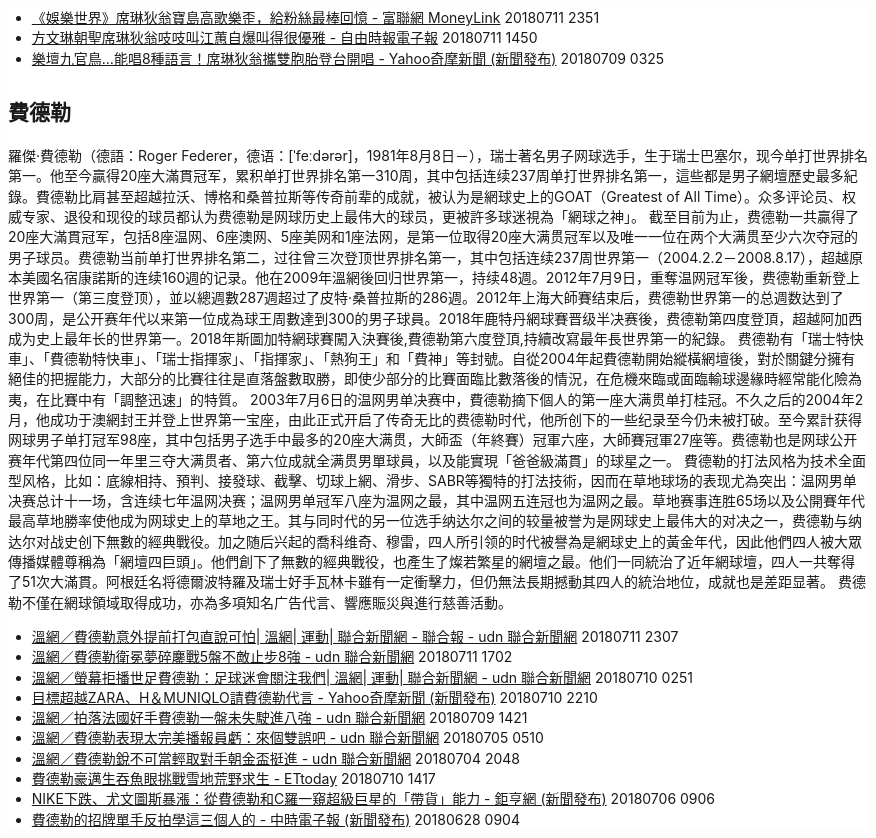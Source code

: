 - [《娛樂世界》席琳狄翁寶島高歌樂歪，給粉絲最棒回憶 - 富聯網 MoneyLink](http://ww2.money-link.com.tw/RealtimeNews/NewsContent.aspx?SN=3556657001&PU=0010 "《娛樂世界》席琳狄翁寶島高歌樂歪，給粉絲最棒回憶 - 富聯網 MoneyLink") 20180711 2351
- [方文琳朝聖席琳狄翁吱吱叫江蕙自爆叫得很優雅 - 自由時報電子報](http://ent.ltn.com.tw/news/breakingnews/2485579 "方文琳朝聖席琳狄翁吱吱叫江蕙自爆叫得很優雅 - 自由時報電子報") 20180711 1450
- [樂壇九官鳥…能唱8種語言！席琳狄翁攜雙胞胎登台開唱 - Yahoo奇摩新聞 (新聞發布)](https://tw.news.yahoo.com/%E6%A8%82%E5%A3%87%E4%B9%9D%E5%AE%98%E9%B3%A5-%E8%83%BD%E5%94%B18%E7%A8%AE%E8%AA%9E%E8%A8%80-%E5%B8%AD%E7%90%B3%E7%8B%84%E7%BF%81%E6%94%9C%E9%9B%99%E8%83%9E%E8%83%8E%E7%99%BB%E5%8F%B0%E9%96%8B%E5%94%B1-025902702.html "樂壇九官鳥…能唱8種語言！席琳狄翁攜雙胞胎登台開唱 - Yahoo奇摩新聞 (新聞發布)") 20180709 0325

## 費德勒

羅傑·費德勒（德語：Roger Federer，德语：[ˈfeːdərər]，1981年8月8日－），瑞士著名男子网球选手，生于瑞士巴塞尔，现今单打世界排名第一。他至今贏得20座大滿貫冠军，累积单打世界排名第一310周，其中包括连续237周单打世界排名第一，這些都是男子網壇歷史最多紀錄。費德勒比肩甚至超越拉沃、博格和桑普拉斯等传奇前辈的成就，被认为是網球史上的GOAT（Greatest of All Time）。众多评论员、权威专家、退役和现役的球员都认为费德勒是网球历史上最伟大的球员，更被許多球迷視為「網球之神」。
截至目前为止，费德勒一共贏得了20座大滿貫冠军，包括8座温网、6座澳网、5座美网和1座法网，是第一位取得20座大满贯冠军以及唯一一位在两个大满贯至少六次夺冠的男子球员。费德勒当前单打世界排名第二，过往曾三次登顶世界排名第一，其中包括连续237周世界第一（2004.2.2－2008.8.17），超越原本美國名宿康諾斯的连续160週的记录。他在2009年溫網後回归世界第一，持续48週。2012年7月9日，重奪温网冠军後，费德勒重新登上世界第一（第三度登顶），並以總週數287週超过了皮特·桑普拉斯的286週。2012年上海大師賽结束后，费德勒世界第一的总週数达到了300周，是公开赛年代以来第一位成為球王周數達到300的男子球員。2018年鹿特丹網球賽晋级半决赛後，费德勒第四度登頂，超越阿加西成为史上最年长的世界第一。2018年斯圖加特網球賽闖入決賽後,費德勒第六度登頂,持續改寫最年長世界第一的紀錄。
费德勒有「瑞士特快車」、「費德勒特快車」、「瑞士指揮家」、「指揮家」、「熱狗王」和「費神」等封號。自從2004年起費德勒開始縱橫網壇後，對於關鍵分擁有絕佳的把握能力，大部分的比賽往往是直落盤數取勝，即使少部分的比賽面臨比數落後的情況，在危機來臨或面臨輸球邊緣時經常能化險為夷，在比賽中有「調整迅速」的特質。
2003年7月6日的温网男单决赛中，費德勒摘下個人的第一座大满贯单打桂冠。不久之后的2004年2月，他成功于澳網封王并登上世界第一宝座，由此正式开启了传奇无比的费德勒时代，他所创下的一些纪录至今仍未被打破。至今累計获得网球男子单打冠军98座，其中包括男子选手中最多的20座大满贯，大師盃（年終賽）冠軍六座，大師賽冠軍27座等。费德勒也是网球公开赛年代第四位同一年里三夺大满贯者、第六位成就全满贯男單球員，以及能實現「爸爸級滿貫」的球星之一。
費德勒的打法风格为技术全面型风格，比如：底線相持、預判、接發球、截擊、切球上網、滑步、SABR等獨特的打法技術，因而在草地球场的表现尤為突出：温网男单决赛总计十一场，含连续七年温网决赛；温网男单冠军八座为温网之最，其中温网五连冠也为温网之最。草地赛事连胜65场以及公開賽年代最高草地勝率使他成为网球史上的草地之王。其与同时代的另一位选手纳达尔之间的较量被誉为是网球史上最伟大的对决之一，费德勒与纳达尔对战史创下無數的經典戰役。加之随后兴起的喬科维奇、穆雷，四人所引领的时代被譽為是網球史上的黃金年代，因此他們四人被大眾傳播媒體尊稱為「網壇四巨頭」。他們創下了無數的經典戰役，也產生了燦若繁星的網壇之最。他们一同統治了近年網球壇，四人一共奪得了51次大滿貫。阿根廷名将德爾波特羅及瑞士好手瓦林卡雖有一定衝擊力，但仍無法長期撼動其四人的統治地位，成就也是差距显著。
费德勒不僅在網球領域取得成功，亦為多項知名广告代言、響應賑災與進行慈善活動。
- [溫網／費德勒意外提前打包直說可怕| 溫網| 運動| 聯合新聞網 - 聯合報 - udn 聯合新聞網](https://udn.com/news/story/8319/3248042 "溫網／費德勒意外提前打包直說可怕| 溫網| 運動| 聯合新聞網 - 聯合報 - udn 聯合新聞網") 20180711 2307
- [溫網／費德勒衛冕夢碎鏖戰5盤不敵止步8強 - udn 聯合新聞網](https://udn.com/news/story/8319/3247997 "溫網／費德勒衛冕夢碎鏖戰5盤不敵止步8強 - udn 聯合新聞網") 20180711 1702
- [溫網／螢幕拒播世足費德勒：足球迷會關注我們| 溫網| 運動| 聯合新聞網 - udn 聯合新聞網](https://udn.com/news/story/7005/3244094 "溫網／螢幕拒播世足費德勒：足球迷會關注我們| 溫網| 運動| 聯合新聞網 - udn 聯合新聞網") 20180710 0251
- [目標超越ZARA、H＆MUNIQLO請費德勒代言 - Yahoo奇摩新聞 (新聞發布)](https://tw.news.yahoo.com/%E7%9B%AE%E6%A8%99%E8%B6%85%E8%B6%8Azara-h-muniqlo%E8%AB%8B%E8%B2%BB%E5%BE%B7%E5%8B%92%E4%BB%A3%E8%A8%80-215011464--finance.html "目標超越ZARA、H＆MUNIQLO請費德勒代言 - Yahoo奇摩新聞 (新聞發布)") 20180710 2210
- [溫網／拍落法國好手費德勒一盤未失駛進八強 - udn 聯合新聞網](https://www.udn.com/news/story/8319/3243501 "溫網／拍落法國好手費德勒一盤未失駛進八強 - udn 聯合新聞網") 20180709 1421
- [溫網／費德勒表現太完美播報員虧：來個雙誤吧 - udn 聯合新聞網](https://udn.com/news/story/8319/3235802 "溫網／費德勒表現太完美播報員虧：來個雙誤吧 - udn 聯合新聞網") 20180705 0510
- [溫網／費德勒銳不可當輕取對手朝金盃挺進 - udn 聯合新聞網](https://udn.com/news/story/8319/3235383 "溫網／費德勒銳不可當輕取對手朝金盃挺進 - udn 聯合新聞網") 20180704 2048
- [費德勒豪邁生吞魚眼挑戰雪地荒野求生 - ETtoday](https://sports.ettoday.net/news/1210129 "費德勒豪邁生吞魚眼挑戰雪地荒野求生 - ETtoday") 20180710 1417
- [NIKE下跌、尤文圖斯暴漲：從費德勒和C羅一窺超級巨星的「帶貨」能力 - 鉅亨網 (新聞發布)](https://news.cnyes.com/news/id/4161469 "NIKE下跌、尤文圖斯暴漲：從費德勒和C羅一窺超級巨星的「帶貨」能力 - 鉅亨網 (新聞發布)") 20180706 0906
- [費德勒的招牌單手反拍學這三個人的 - 中時電子報 (新聞發布)](http://www.chinatimes.com/realtimenews/20180628003255-260403 "費德勒的招牌單手反拍學這三個人的 - 中時電子報 (新聞發布)") 20180628 0904
